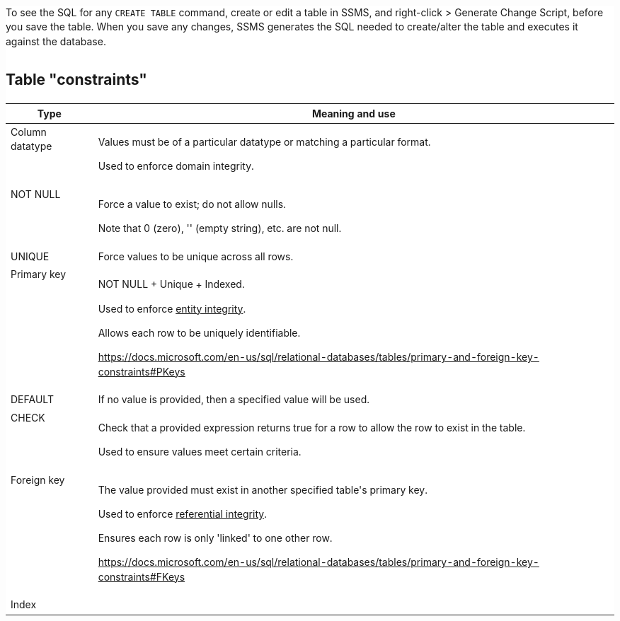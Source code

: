 To see the SQL for any `CREATE TABLE` command, create or edit a table in
SSMS, and right-click > Generate Change Script, before you save the
table. When you save any changes, SSMS generates the SQL needed to
create/alter the table and executes it against the database.

## Table "constraints"

<table>
<thead>
<tr class="header">
<th>Type</th>
<th>Meaning and use</th>
</tr>
</thead>
<tbody>
<tr class="odd">
<td>Column datatype</td>
<td><p>Values must be of a particular datatype or matching a particular format.</p>
<p>Used to enforce domain integrity.</p></td>
</tr>
<tr class="even">
<td>NOT NULL</td>
<td><p>Force a value to exist; do not allow nulls.</p>
<p>Note that 0 (zero), '' (empty string), etc. are not null.</p></td>
</tr>
<tr class="odd">
<td>UNIQUE</td>
<td>Force values to be unique across all rows.</td>
</tr>
<tr class="even">
<td>Primary key</td>
<td><p>NOT NULL + Unique + Indexed.</p>
<p>Used to enforce <a href="https://en.wikipedia.org/wiki/Entity_integrity">entity integrity</a>.</p>
<p>Allows each row to be uniquely identifiable.</p>
<p><a href="https://docs.microsoft.com/en-us/sql/relational-databases/tables/primary-and-foreign-key-constraints#PKeys">https://docs.microsoft.com/en-us/sql/relational-databases/tables/primary-and-foreign-key-constraints#PKeys</a></p></td>
</tr>
<tr class="odd">
<td>DEFAULT</td>
<td>If no value is provided, then a specified value will be used.</td>
</tr>
<tr class="even">
<td>CHECK</td>
<td><p>Check that a provided expression returns true for a row to allow the row to exist in the table.</p>
<p>Used to ensure values meet certain criteria.</p></td>
</tr>
<tr class="odd">
<td>Foreign key</td>
<td><p>The value provided must exist in another specified table's primary key.</p>
<p>Used to enforce <a href="https://en.wikipedia.org/wiki/Referential_integrity">referential integrity</a>.</p>
<p>Ensures each row is only 'linked' to one other row.</p>
<p><a href="https://docs.microsoft.com/en-us/sql/relational-databases/tables/primary-and-foreign-key-constraints#FKeys">https://docs.microsoft.com/en-us/sql/relational-databases/tables/primary-and-foreign-key-constraints#FKeys</a></p></td>
</tr>
<tr class="even">
<td>Index</td>